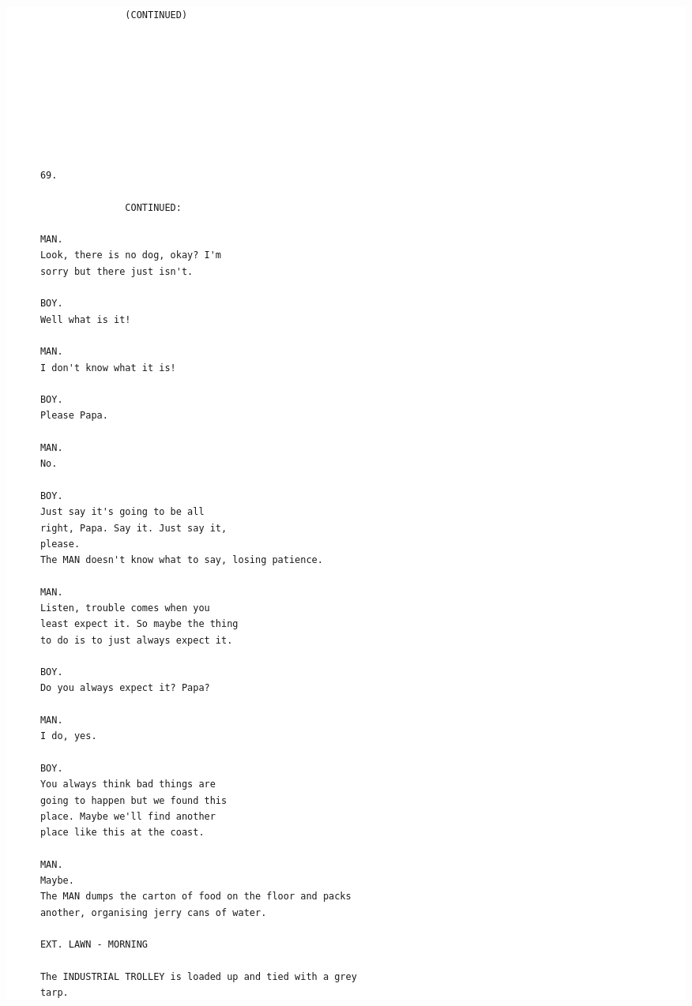                          (CONTINUED)

                         

                         

                         

                         

          69.

                         CONTINUED:

          MAN.
          Look, there is no dog, okay? I'm
          sorry but there just isn't.

          BOY.
          Well what is it!

          MAN.
          I don't know what it is!

          BOY.
          Please Papa.

          MAN.
          No.

          BOY.
          Just say it's going to be all
          right, Papa. Say it. Just say it,
          please.
          The MAN doesn't know what to say, losing patience.

          MAN.
          Listen, trouble comes when you
          least expect it. So maybe the thing
          to do is to just always expect it.

          BOY.
          Do you always expect it? Papa?

          MAN.
          I do, yes.

          BOY.
          You always think bad things are
          going to happen but we found this
          place. Maybe we'll find another
          place like this at the coast.

          MAN.
          Maybe.
          The MAN dumps the carton of food on the floor and packs
          another, organising jerry cans of water.

          EXT. LAWN - MORNING

          The INDUSTRIAL TROLLEY is loaded up and tied with a grey
          tarp. 
